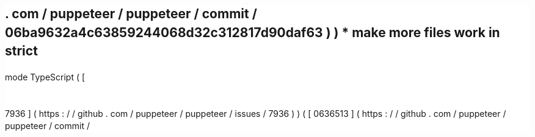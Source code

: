 .
com
/
puppeteer
/
puppeteer
/
commit
/
06ba9632a4c63859244068d32c312817d90daf63
)
)
*
make
more
files
work
in
strict
-
mode
TypeScript
(
[
#
7936
]
(
https
:
/
/
github
.
com
/
puppeteer
/
puppeteer
/
issues
/
7936
)
)
(
[
0636513
]
(
https
:
/
/
github
.
com
/
puppeteer
/
puppeteer
/
commit
/